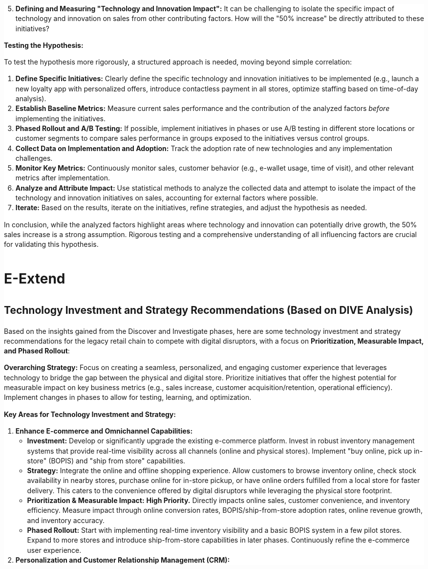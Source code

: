 5. **Defining and Measuring "Technology and Innovation Impact":** It can be challenging to isolate the specific impact of technology and innovation on sales from other contributing factors. How will the "50% increase" be directly attributed to these initiatives?

**Testing the Hypothesis:**

To test the hypothesis more rigorously, a structured approach is needed, moving beyond simple correlation:

1. **Define Specific Initiatives:** Clearly define the specific technology and innovation initiatives to be implemented (e.g., launch a new loyalty app with personalized offers, introduce contactless payment in all stores, optimize staffing based on time-of-day analysis).
2. **Establish Baseline Metrics:** Measure current sales performance and the contribution of the analyzed factors *before* implementing the initiatives.
3. **Phased Rollout and A/B Testing:** If possible, implement initiatives in phases or use A/B testing in different store locations or customer segments to compare sales performance in groups exposed to the initiatives versus control groups.
4. **Collect Data on Implementation and Adoption:** Track the adoption rate of new technologies and any implementation challenges.
5. **Monitor Key Metrics:** Continuously monitor sales, customer behavior (e.g., e-wallet usage, time of visit), and other relevant metrics after implementation.
6. **Analyze and Attribute Impact:** Use statistical methods to analyze the collected data and attempt to isolate the impact of the technology and innovation initiatives on sales, accounting for external factors where possible.
7. **Iterate:** Based on the results, iterate on the initiatives, refine strategies, and adjust the hypothesis as needed.

In conclusion, while the analyzed factors highlight areas where technology and innovation can potentially drive growth, the 50% sales increase is a strong assumption. Rigorous testing and a comprehensive understanding of all influencing factors are crucial for validating this hypothesis.

# E-Extend

## Technology Investment and Strategy Recommendations (Based on DIVE Analysis)

Based on the insights gained from the Discover and Investigate phases, here are some technology investment and strategy recommendations for the legacy retail chain to compete with digital disruptors, with a focus on **Prioritization, Measurable Impact, and Phased Rollout**:

**Overarching Strategy:** Focus on creating a seamless, personalized, and engaging customer experience that leverages technology to bridge the gap between the physical and digital store. Prioritize initiatives that offer the highest potential for measurable impact on key business metrics (e.g., sales increase, customer acquisition/retention, operational efficiency). Implement changes in phases to allow for testing, learning, and optimization.

**Key Areas for Technology Investment and Strategy:**

1. **Enhance E-commerce and Omnichannel Capabilities:**
   * **Investment:** Develop or significantly upgrade the existing e-commerce platform. Invest in robust inventory management systems that provide real-time visibility across all channels (online and physical stores). Implement "buy online, pick up in-store" (BOPIS) and "ship from store" capabilities.
   * **Strategy:** Integrate the online and offline shopping experience. Allow customers to browse inventory online, check stock availability in nearby stores, purchase online for in-store pickup, or have online orders fulfilled from a local store for faster delivery. This caters to the convenience offered by digital disruptors while leveraging the physical store footprint.
   * **Prioritization & Measurable Impact:** **High Priority.** Directly impacts online sales, customer convenience, and inventory efficiency. Measure impact through online conversion rates, BOPIS/ship-from-store adoption rates, online revenue growth, and inventory accuracy.
   * **Phased Rollout:** Start with implementing real-time inventory visibility and a basic BOPIS system in a few pilot stores. Expand to more stores and introduce ship-from-store capabilities in later phases. Continuously refine the e-commerce user experience.
2. **Personalization and Customer Relationship Management (CRM):**